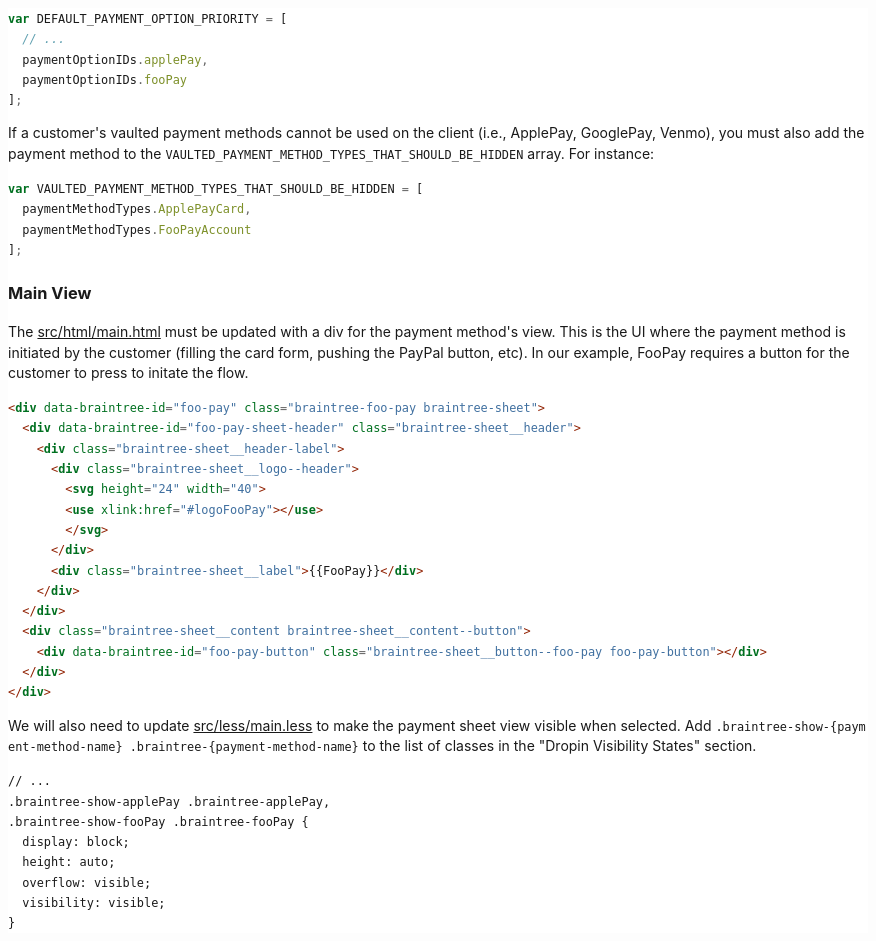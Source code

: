 ```javascript
var DEFAULT_PAYMENT_OPTION_PRIORITY = [
  // ...
  paymentOptionIDs.applePay,
  paymentOptionIDs.fooPay
];
```

If a customer's vaulted payment methods cannot be used on the client (i.e., ApplePay, GooglePay, Venmo), you must also add the payment method to the `VAULTED_PAYMENT_METHOD_TYPES_THAT_SHOULD_BE_HIDDEN` array. For instance:

```javascript
var VAULTED_PAYMENT_METHOD_TYPES_THAT_SHOULD_BE_HIDDEN = [
  paymentMethodTypes.ApplePayCard,
  paymentMethodTypes.FooPayAccount
];
```

### Main View

The [src/html/main.html](https://github.com/braintree/braintree-web-drop-in/blob/main/src/html/main.html) must be updated with a div for the payment method's view. This is the UI where the payment method is initiated by the customer (filling the card form, pushing the PayPal button, etc). In our example, FooPay requires a button for the customer to press to initate the flow.

```html
<div data-braintree-id="foo-pay" class="braintree-foo-pay braintree-sheet">
  <div data-braintree-id="foo-pay-sheet-header" class="braintree-sheet__header">
    <div class="braintree-sheet__header-label">
      <div class="braintree-sheet__logo--header">
        <svg height="24" width="40">
        <use xlink:href="#logoFooPay"></use>
        </svg>
      </div>
      <div class="braintree-sheet__label">{{FooPay}}</div>
    </div>
  </div>
  <div class="braintree-sheet__content braintree-sheet__content--button">
    <div data-braintree-id="foo-pay-button" class="braintree-sheet__button--foo-pay foo-pay-button"></div>
  </div>
</div>
```

We will also need to update [src/less/main.less](https://github.com/braintree/braintree-web-drop-in/blob/main/src/less/main.less) to make the payment sheet view visible when selected. Add `.braintree-show-{payment-method-name} .braintree-{payment-method-name}` to the list of classes in the "Dropin Visibility States" section.

```less
// ...
.braintree-show-applePay .braintree-applePay,
.braintree-show-fooPay .braintree-fooPay {
  display: block;
  height: auto;
  overflow: visible;
  visibility: visible;
}
```
